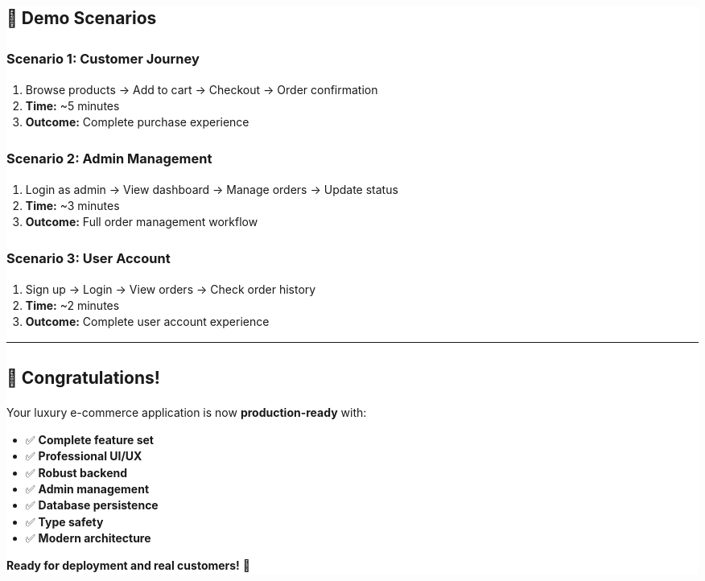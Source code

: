 
## 🎯 **Demo Scenarios**

### **Scenario 1: Customer Journey**
1. Browse products → Add to cart → Checkout → Order confirmation
2. **Time:** ~5 minutes
3. **Outcome:** Complete purchase experience

### **Scenario 2: Admin Management**
1. Login as admin → View dashboard → Manage orders → Update status
2. **Time:** ~3 minutes
3. **Outcome:** Full order management workflow

### **Scenario 3: User Account**
1. Sign up → Login → View orders → Check order history
2. **Time:** ~2 minutes
3. **Outcome:** Complete user account experience

---

## 🎊 **Congratulations!**

Your luxury e-commerce application is now **production-ready** with:

- ✅ **Complete feature set**
- ✅ **Professional UI/UX**
- ✅ **Robust backend**
- ✅ **Admin management**
- ✅ **Database persistence**
- ✅ **Type safety**
- ✅ **Modern architecture**

**Ready for deployment and real customers!** 🚀 